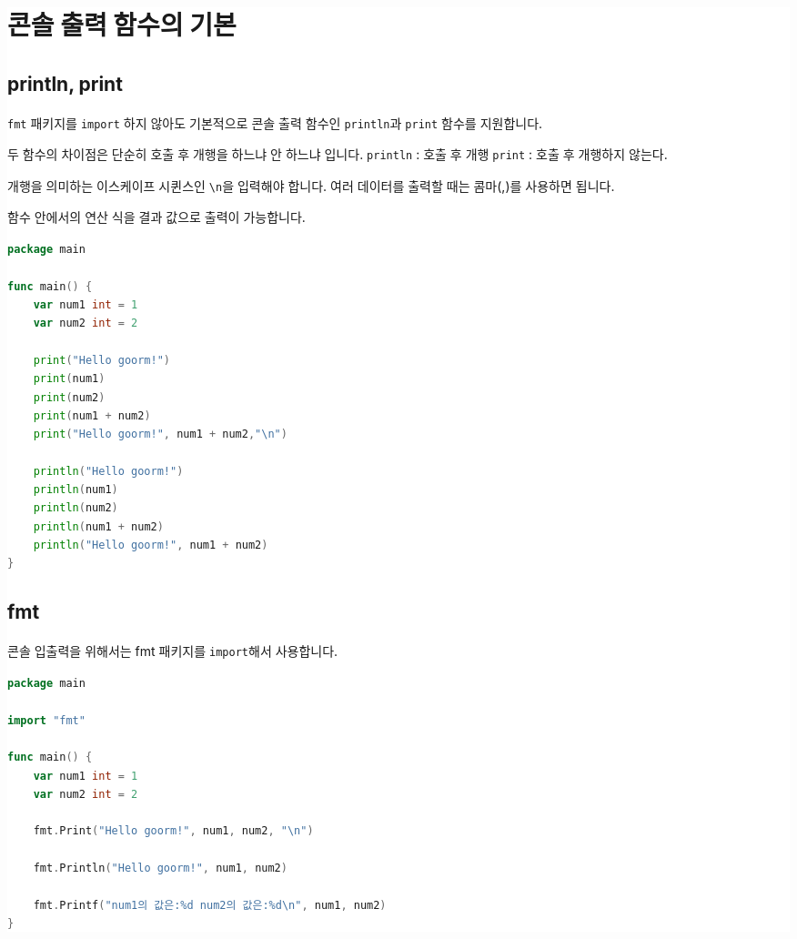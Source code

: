 # 콘솔 출력 함수의 기본

## println, print
`fmt` 패키지를 `import` 하지 않아도 기본적으로 콘솔 출력 함수인 `println`과 `print` 함수를 지원합니다.

두 함수의 차이점은 단순히 호출 후 개행을 하느냐 안 하느냐 입니다.
`println` : 호출 후 개행
`print` : 호출 후 개행하지 않는다.

개행을 의미하는 이스케이프 시퀸스인 `\n`을 입력해야 합니다.
여러 데이터를 출력할 때는 콤마(,)를 사용하면 됩니다.

함수 안에서의 연산 식을 결과 값으로 출력이 가능합니다.

```go
package main

func main() {
	var num1 int = 1
	var num2 int = 2
	
	print("Hello goorm!")
	print(num1)
	print(num2)
	print(num1 + num2)
	print("Hello goorm!", num1 + num2,"\n")
	
	println("Hello goorm!")
	println(num1)
	println(num2)
	println(num1 + num2)
	println("Hello goorm!", num1 + num2)	
}
```

## fmt
콘솔 입출력을 위해서는 fmt 패키지를 `import`해서 사용합니다.

```go
package main

import "fmt"

func main() {
    var num1 int = 1
    var num2 int = 2
    
    fmt.Print("Hello goorm!", num1, num2, "\n")
    
    fmt.Println("Hello goorm!", num1, num2)
	
    fmt.Printf("num1의 값은:%d num2의 값은:%d\n", num1, num2)
}
```

